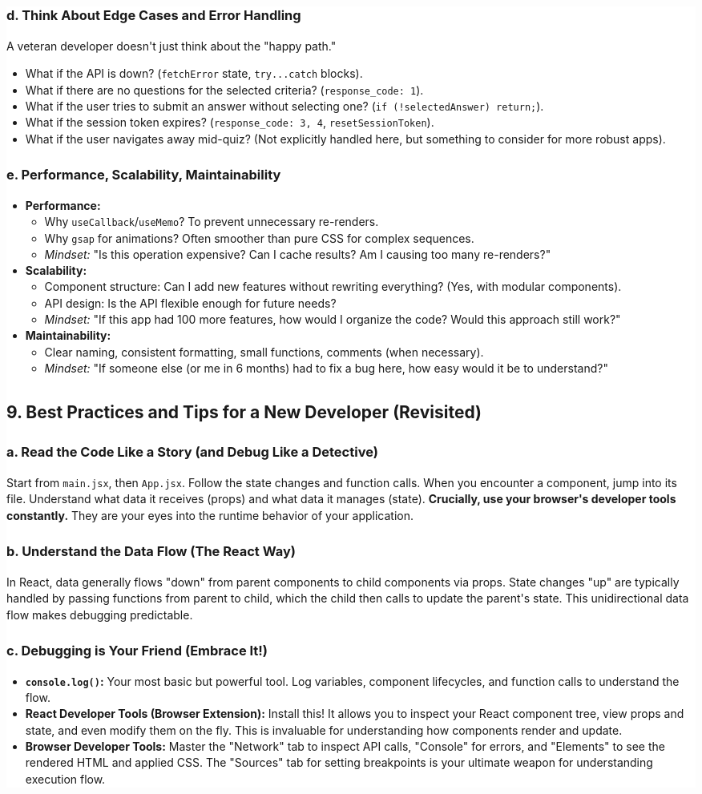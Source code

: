 ### d. Think About Edge Cases and Error Handling

A veteran developer doesn't just think about the "happy path."

*   What if the API is down? (`fetchError` state, `try...catch` blocks).
*   What if there are no questions for the selected criteria? (`response_code: 1`).
*   What if the user tries to submit an answer without selecting one? (`if (!selectedAnswer) return;`).
*   What if the session token expires? (`response_code: 3, 4`, `resetSessionToken`).
*   What if the user navigates away mid-quiz? (Not explicitly handled here, but something to consider for more robust apps).

### e. Performance, Scalability, Maintainability

*   **Performance:**
    *   Why `useCallback`/`useMemo`? To prevent unnecessary re-renders.
    *   Why `gsap` for animations? Often smoother than pure CSS for complex sequences.
    *   *Mindset:* "Is this operation expensive? Can I cache results? Am I causing too many re-renders?"
*   **Scalability:**
    *   Component structure: Can I add new features without rewriting everything? (Yes, with modular components).
    *   API design: Is the API flexible enough for future needs?
    *   *Mindset:* "If this app had 100 more features, how would I organize the code? Would this approach still work?"
*   **Maintainability:**
    *   Clear naming, consistent formatting, small functions, comments (when necessary).
    *   *Mindset:* "If someone else (or me in 6 months) had to fix a bug here, how easy would it be to understand?"

## 9. Best Practices and Tips for a New Developer (Revisited)

### a. Read the Code Like a Story (and Debug Like a Detective)

Start from `main.jsx`, then `App.jsx`. Follow the state changes and function calls. When you encounter a component, jump into its file. Understand what data it receives (props) and what data it manages (state). **Crucially, use your browser's developer tools constantly.** They are your eyes into the runtime behavior of your application.

### b. Understand the Data Flow (The React Way)

In React, data generally flows "down" from parent components to child components via props. State changes "up" are typically handled by passing functions from parent to child, which the child then calls to update the parent's state. This unidirectional data flow makes debugging predictable.

### c. Debugging is Your Friend (Embrace It!)

*   **`console.log()`:** Your most basic but powerful tool. Log variables, component lifecycles, and function calls to understand the flow.
*   **React Developer Tools (Browser Extension):** Install this! It allows you to inspect your React component tree, view props and state, and even modify them on the fly. This is invaluable for understanding how components render and update.
*   **Browser Developer Tools:** Master the "Network" tab to inspect API calls, "Console" for errors, and "Elements" to see the rendered HTML and applied CSS. The "Sources" tab for setting breakpoints is your ultimate weapon for understanding execution flow.
